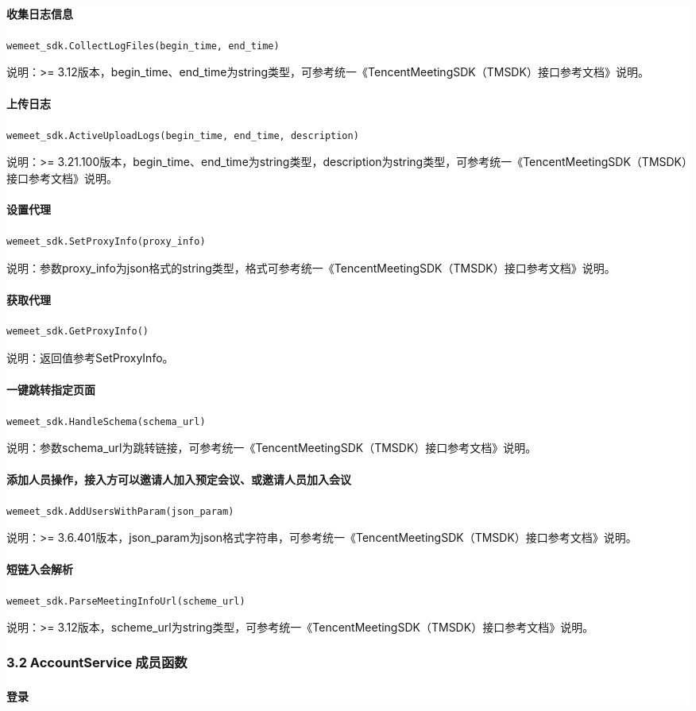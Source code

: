#### 收集日志信息

```
wemeet_sdk.CollectLogFiles(begin_time, end_time)
```

说明：\>= 3.12版本，begin_time、end_time为string类型，可参考统一《TencentMeetingSDK（TMSDK）接口参考文档》说明。

#### 上传日志

```
wemeet_sdk.ActiveUploadLogs(begin_time, end_time, description)
```

说明：\>= 3.21.100版本，begin_time、end_time为string类型，description为string类型，可参考统一《TencentMeetingSDK（TMSDK）接口参考文档》说明。

#### 设置代理

```
wemeet_sdk.SetProxyInfo(proxy_info)
```

说明：参数proxy_info为json格式的string类型，格式可参考统一《TencentMeetingSDK（TMSDK）接口参考文档》说明。

#### 获取代理

```
wemeet_sdk.GetProxyInfo()
```

说明：返回值参考SetProxyInfo。

#### 一键跳转指定页面

```
wemeet_sdk.HandleSchema(schema_url)
```

说明：参数schema_url为跳转链接，可参考统一《TencentMeetingSDK（TMSDK）接口参考文档》说明。

#### 添加人员操作，接入方可以邀请人加入预定会议、或邀请人员加入会议

```
wemeet_sdk.AddUsersWithParam(json_param)
```

说明：>= 3.6.401版本，json_param为json格式字符串，可参考统一《TencentMeetingSDK（TMSDK）接口参考文档》说明。

#### 短链入会解析

```
wemeet_sdk.ParseMeetingInfoUrl(scheme_url)
```

说明：\>= 3.12版本，scheme_url为string类型，可参考统一《TencentMeetingSDK（TMSDK）接口参考文档》说明。

### 3.2 AccountService 成员函数

#### 登录
